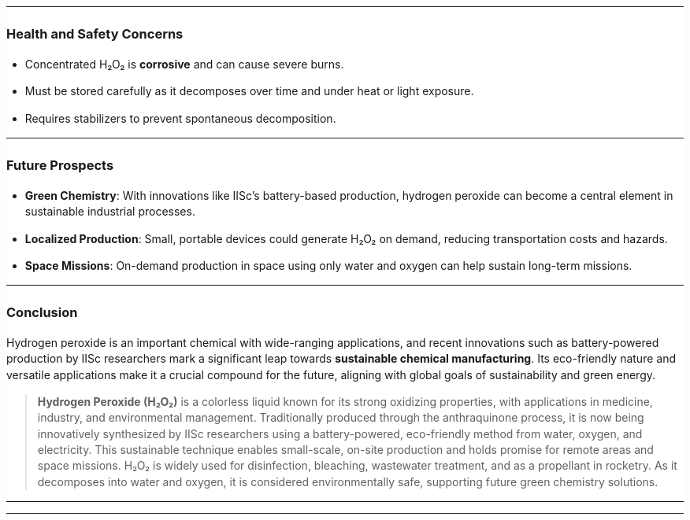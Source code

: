 

---



### **Health and Safety Concerns**

- Concentrated H₂O₂ is **corrosive** and can cause severe burns.

- Must be stored carefully as it decomposes over time and under heat or light exposure.

- Requires stabilizers to prevent spontaneous decomposition.



---



### **Future Prospects**

- **Green Chemistry**: With innovations like IISc’s battery-based production, hydrogen peroxide can become a central element in sustainable industrial processes.

- **Localized Production**: Small, portable devices could generate H₂O₂ on demand, reducing transportation costs and hazards.

- **Space Missions**: On-demand production in space using only water and oxygen can help sustain long-term missions.



---



### **Conclusion**

Hydrogen peroxide is an important chemical with wide-ranging applications, and recent innovations such as battery-powered production by IISc researchers mark a significant leap towards **sustainable chemical manufacturing**. Its eco-friendly nature and versatile applications make it a crucial compound for the future, aligning with global goals of sustainability and green energy.

> **Hydrogen Peroxide (H₂O₂)** is a colorless liquid known for its strong oxidizing properties, with applications in medicine, industry, and environmental management. Traditionally produced through the anthraquinone process, it is now being innovatively synthesized by IISc researchers using a battery-powered, eco-friendly method from water, oxygen, and electricity. This sustainable technique enables small-scale, on-site production and holds promise for remote areas and space missions. H₂O₂ is widely used for disinfection, bleaching, wastewater treatment, and as a propellant in rocketry. As it decomposes into water and oxygen, it is considered environmentally safe, supporting future green chemistry solutions.

---
---
